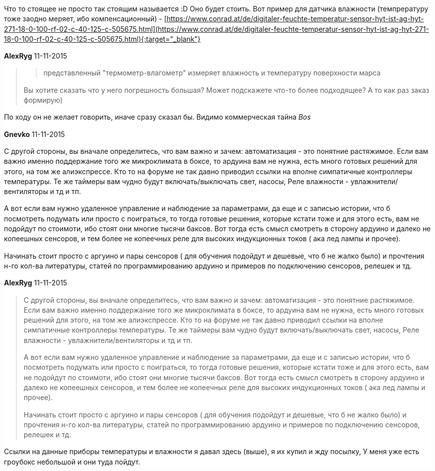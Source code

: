 Что то стоящее не просто так стоящим называется :D Оно будет стоить. Вот пример для датчика влажности (темпрературу тоже заодно меряет, ибо компенсационный) - [https://www.conrad.at/de/digitaler-feuchte-temperatur-sensor-hyt-ist-ag-hyt-271-18-0-100-rf-02-c-40-125-c-505675.html](https://www.conrad.at/de/digitaler-feuchte-temperatur-sensor-hyt-ist-ag-hyt-271-18-0-100-rf-02-c-40-125-c-505675.html){:target="_blank"}


**AlexRyg** 11-11-2015

> > представленный "термометр-влагометр" измеряет влажность и температуру поверхности марса 
> 
> 
> 
> Вы хотите сказать что у него погрешность большая? Может подскажете что-то более подходящее? А то как раз заказ формирую)

По ходу он не желает говорить, иначе сразу сказал бы. Видимо коммерческая тайна *Bos*


**Gnevko** 11-11-2015

С другой стороны, вы вначале определитесь, что вам важно и зачем: автоматизация - это понятние растяжимое. Если вам важно именно поддержание того же микроклимата в боксе, то ардуина вам не нужна, есть много готовых решений для этого, на том же алиэкспрессе. Кто то на форуме не так давно приводил ссылки на вполне симпатичные контроллеры температуры. Те же таймеры вам чудно будут включать/выключать свет, насосы, Реле влажности - увлажнители/вентиляторы и тд и тп.

А вот если вам нужно удаленное управление и наблюдение за параметрами, да еще и с записью истории, что б посмотреть подумать или просто с поиграться, то тогда готовые решения, которые кстати тоже и для этого есть, вам не подойдут по стоимоти, ибо стоят они многие тысячи баксов. Вот тогда есть смысл смотреть в сторону ардуино и далеко не копеешных сенсоров, и тем более не копеечных реле для высоких индукционных токов ( ака лед лампы и прочее). 

Начинать стоит просто с аргуино и пары сенсоров ( для обучения подойдут и дешевые, что б не жалко было) и прочтения н-го кол-ва литературы, статей по программированию ардуино и примеров по подключению сенсоров, релешек и тд. 


**AlexRyg** 11-11-2015

> С другой стороны, вы вначале определитесь, что вам важно и зачем: автоматизация - это понятние растяжимое. Если вам важно именно поддержание того же микроклимата в боксе, то ардуина вам не нужна, есть много готовых решений для этого, на том же алиэкспрессе. Кто то на форуме не так давно приводил ссылки на вполне симпатичные контроллеры температуры. Те же таймеры вам чудно будут включать/выключать свет, насосы, Реле влажности - увлажнители/вентиляторы и тд и тп.
> 
> А вот если вам нужно удаленное управление и наблюдение за параметрами, да еще и с записью истории, что б посмотреть подумать или просто с поиграться, то тогда готовые решения, которые кстати тоже и для этого есть, вам не подойдут по стоимоти, ибо стоят они многие тысячи баксов. Вот тогда есть смысл смотреть в сторону ардуино и далеко не копеешных сенсоров, и тем более не копеечных реле для высоких индукционных токов ( ака лед лампы и прочее). 
> 
> Начинать стоит просто с аргуино и пары сенсоров ( для обучения подойдут и дешевые, что б не жалко было) и прочтения н-го кол-ва литературы, статей по программированию ардуино и примеров по подключению сенсоров, релешек и тд.

Ссылки на данные приборы температуры и влажности я давал здесь (выше), я их купил и жду посылку, У меня уже есть гроубокс небольшой и они туда пойдут.
